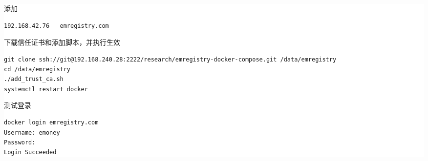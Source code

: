 添加

```
192.168.42.76	emregistry.com
```

 下载信任证书和添加脚本，并执行生效

```
git clone ssh://git@192.168.240.28:2222/research/emregistry-docker-compose.git /data/emregistry
cd /data/emregistry
./add_trust_ca.sh
systemctl restart docker
```

测试登录

```
docker login emregistry.com
Username: emoney
Password:
Login Succeeded
```



[^1]: 这一步是避免在centos7上默认配置安装最新的docker创建容器可能失败的问题，参见 https://stackoverflow.com/questions/42248571/cannt-run-or-build-docker-images-on-centos-7
[^2]: 从测试环境老gitlab
